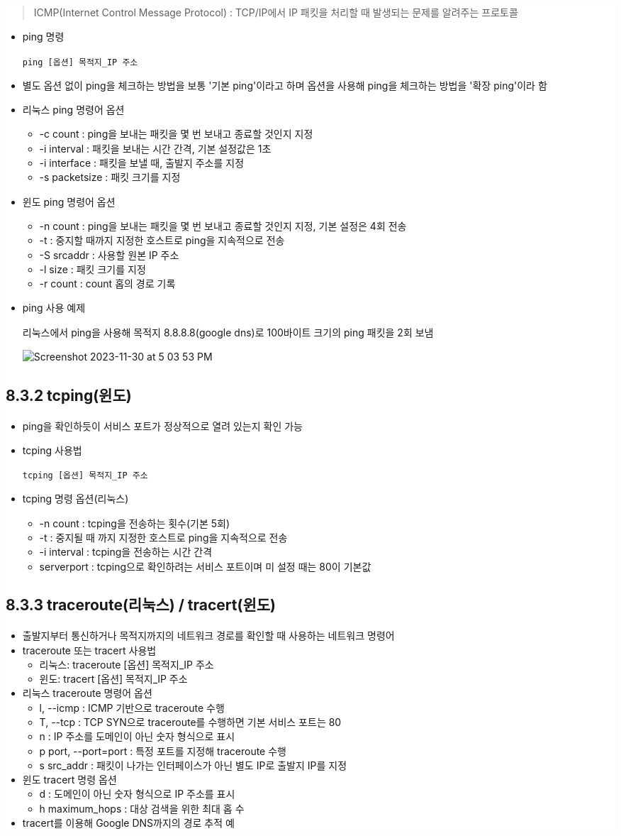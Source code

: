 > ICMP(Internet Control Message Protocol) : TCP/IP에서 IP 패킷을 처리할 때 발생되는 문제를 알려주는 프로토콜
> 

- ping 명령
    
    ```
    ping [옵션] 목적지_IP 주소
    ```
    
- 별도 옵션 없이 ping을 체크하는 방법을 보통 '기본 ping'이라고 하며 옵션을 사용해 ping을 체크하는 방법을 '확장 ping'이라 함
- 리눅스 ping 명령어 옵션
    - -c count : ping을 보내는 패킷을 몇 번 보내고 종료할 것인지 지정
    - -i interval : 패킷을 보내는 시간 간격, 기본 설정값은 1초
    - -i interface : 패킷을 보낼 때, 출발지 주소를 지정
    - -s packetsize : 패킷 크기를 지정
- 윈도 ping 명령어 옵션
    - -n count : ping을 보내는 패킷을 몇 번 보내고 종료할 것인지 지정, 기본 설정은 4회 전송
    - -t : 중지할 때까지 지정한 호스트로 ping을 지속적으로 전송
    - -S srcaddr : 사용할 원본 IP 주소
    - -l size : 패킷 크기를 지정
    - -r count : count 홉의 경로 기록

- ping 사용 예제
    
    리눅스에서 ping을 사용해 목적지 8.8.8.8(google dns)로 100바이트 크기의 ping 패킷을 2회 보냄
    
    <img width="656" alt="Screenshot 2023-11-30 at 5 03 53 PM" src="https://github.com/aivle33-dev-study/cs-study/assets/90406411/b96f4fc9-eb11-4634-ac20-ee912033d63c">


## 8.3.2 tcping(윈도)

- ping을 확인하듯이 서비스 포트가 정상적으로 열려 있는지 확인 가능
- tcping 사용법
    
    ```
    tcping [옵션] 목적지_IP 주소
    ```
    
- tcping 명령 옵션(리눅스)
    - -n count : tcping을 전송하는 횟수(기본 5회)
    - -t : 중지될 때 까지 지정한 호스트로 ping을 지속적으로 전송
    - -i interval : tcping을 전송하는 시간 간격
    - serverport : tcping으로 확인하려는 서비스 포트이며 미 설정 때는 80이 기본값

## 8.3.3 traceroute(리눅스) / tracert(윈도)

- 출발지부터 통신하거나 목적지까지의 네트워크 경로를 확인할 때 사용하는 네트워크 명령어
- traceroute 또는 tracert 사용법
    - 리눅스: traceroute [옵션] 목적지_IP 주소
    - 윈도: tracert [옵션] 목적지_IP 주소
- 리눅스 traceroute 명령어 옵션
    - l, --icmp : ICMP 기반으로 traceroute 수행
    - T, --tcp : TCP SYN으로 traceroute를 수행하면 기본 서비스 포트는 80
    - n : IP 주소를 도메인이 아닌 숫자 형식으로 표시
    - p port, --port=port : 특정 포트를 지정해 traceroute 수행
    - s src_addr : 패킷이 나가는 인터페이스가 아닌 별도 IP로 출발지 IP를 지정
- 윈도 tracert 명령 옵션
    - d : 도메인이 아닌 숫자 형식으로 IP 주소를 표시
    - h maximum_hops : 대상 검색을 위한 최대 홉 수
- tracert를 이용해 Google DNS까지의 경로 추적 예
    